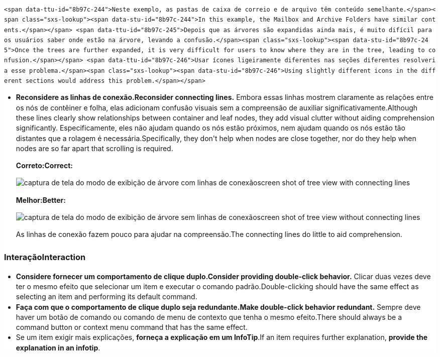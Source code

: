     <span data-ttu-id="8b97c-244">Neste exemplo, as pastas de caixa de correio e de arquivo têm conteúdo semelhante.</span><span class="sxs-lookup"><span data-stu-id="8b97c-244">In this example, the Mailbox and Archive Folders have similar contents.</span></span> <span data-ttu-id="8b97c-245">Depois que as árvores são expandidas ainda mais, é muito difícil para os usuários saber onde estão na árvore, levando a confusão.</span><span class="sxs-lookup"><span data-stu-id="8b97c-245">Once the trees are further expanded, it is very difficult for users to know where they are in the tree, leading to confusion.</span></span> <span data-ttu-id="8b97c-246">Usar ícones ligeiramente diferentes nas seções diferentes resolveria esse problema.</span><span class="sxs-lookup"><span data-stu-id="8b97c-246">Using slightly different icons in the different sections would address this problem.</span></span>

-   <span data-ttu-id="8b97c-247">**Reconsidere as linhas de conexão.**</span><span class="sxs-lookup"><span data-stu-id="8b97c-247">**Reconsider connecting lines.**</span></span> <span data-ttu-id="8b97c-248">Embora essas linhas mostrem claramente as relações entre os nós de contêiner e folha, elas adicionam confusão visuais sem a compreensão de auxiliar significativamente.</span><span class="sxs-lookup"><span data-stu-id="8b97c-248">Although these lines clearly show relationships between container and leaf nodes, they add visual clutter without aiding comprehension significantly.</span></span> <span data-ttu-id="8b97c-249">Especificamente, eles não ajudam quando os nós estão próximos, nem ajudam quando os nós estão tão distantes que a rolagem é necessária.</span><span class="sxs-lookup"><span data-stu-id="8b97c-249">Specifically, they don't help when nodes are close together, nor do they help when nodes are so far apart that scrolling is required.</span></span>

    <span data-ttu-id="8b97c-250">**Correto:**</span><span class="sxs-lookup"><span data-stu-id="8b97c-250">**Correct:**</span></span>

    ![<span data-ttu-id="8b97c-251">captura de tela do modo de exibição de árvore com linhas de conexão</span><span class="sxs-lookup"><span data-stu-id="8b97c-251">screen shot of tree view with connecting lines</span></span> ](images/ctrl-tree-views-image15.png)

    <span data-ttu-id="8b97c-252">**Melhor:**</span><span class="sxs-lookup"><span data-stu-id="8b97c-252">**Better:**</span></span>

    ![<span data-ttu-id="8b97c-253">captura de tela do modo de exibição de árvore sem linhas de conexão</span><span class="sxs-lookup"><span data-stu-id="8b97c-253">screen shot of tree view without connecting lines</span></span> ](images/ctrl-tree-views-image16.png)

    <span data-ttu-id="8b97c-254">As linhas de conexão fazem pouco para ajudar na compreensão.</span><span class="sxs-lookup"><span data-stu-id="8b97c-254">The connecting lines do little to aid comprehension.</span></span>

### <a name="interaction"></a><span data-ttu-id="8b97c-255">Interação</span><span class="sxs-lookup"><span data-stu-id="8b97c-255">Interaction</span></span>

-   <span data-ttu-id="8b97c-256">**Considere fornecer um comportamento de clique duplo.**</span><span class="sxs-lookup"><span data-stu-id="8b97c-256">**Consider providing double-click behavior.**</span></span> <span data-ttu-id="8b97c-257">Clicar duas vezes deve ter o mesmo efeito que selecionar um item e executar o comando padrão.</span><span class="sxs-lookup"><span data-stu-id="8b97c-257">Double-clicking should have the same effect as selecting an item and performing its default command.</span></span>
-   <span data-ttu-id="8b97c-258">**Faça com que o comportamento de clique duplo seja redundante.**</span><span class="sxs-lookup"><span data-stu-id="8b97c-258">**Make double-click behavior redundant.**</span></span> <span data-ttu-id="8b97c-259">Sempre deve haver um botão de comando ou comando de menu de contexto que tenha o mesmo efeito.</span><span class="sxs-lookup"><span data-stu-id="8b97c-259">There should always be a command button or context menu command that has the same effect.</span></span>
-   <span data-ttu-id="8b97c-260">Se um item exigir mais explicações, **forneça a explicação em um InfoTip**.</span><span class="sxs-lookup"><span data-stu-id="8b97c-260">If an item requires further explanation, **provide the explanation in an infotip**.</span></span>
